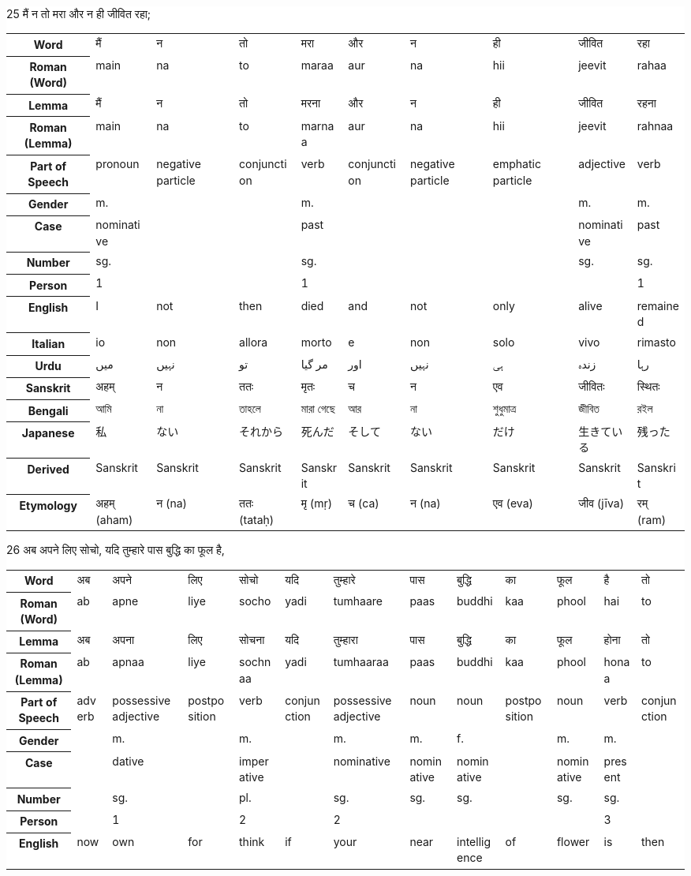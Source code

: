 
25 मैं न तो मरा और न ही जीवित रहा;

<table>
<tr><th>Word</th><td>मैं</td><td>न</td><td>तो</td><td>मरा</td><td>और</td><td>न</td><td>ही</td><td>जीवित</td><td>रहा</td></tr>
<tr><th>Roman (Word)</th><td>main</td><td>na</td><td>to</td><td>maraa</td><td>aur</td><td>na</td><td>hii</td><td>jeevit</td><td>rahaa</td></tr>
<tr><th>Lemma</th><td>मैं</td><td>न</td><td>तो</td><td>मरना</td><td>और</td><td>न</td><td>ही</td><td>जीवित</td><td>रहना</td></tr>
<tr><th>Roman (Lemma)</th><td>main</td><td>na</td><td>to</td><td>marnaa</td><td>aur</td><td>na</td><td>hii</td><td>jeevit</td><td>rahnaa</td></tr>
<tr><th>Part of Speech</th><td>pronoun</td><td>negative particle</td><td>conjunction</td><td>verb</td><td>conjunction</td><td>negative particle</td><td>emphatic particle</td><td>adjective</td><td>verb</td></tr>
<tr><th>Gender</th><td>m.</td><td></td><td></td><td>m.</td><td></td><td></td><td></td><td>m.</td><td>m.</td></tr>
<tr><th>Case</th><td>nominative</td><td></td><td></td><td>past</td><td></td><td></td><td></td><td>nominative</td><td>past</td></tr>
<tr><th>Number</th><td>sg.</td><td></td><td></td><td>sg.</td><td></td><td></td><td></td><td>sg.</td><td>sg.</td></tr>
<tr><th>Person</th><td>1</td><td></td><td></td><td>1</td><td></td><td></td><td></td><td></td><td>1</td></tr>
<tr><th>English</th><td>I</td><td>not</td><td>then</td><td>died</td><td>and</td><td>not</td><td>only</td><td>alive</td><td>remained</td></tr>
<tr><th>Italian</th><td>io</td><td>non</td><td>allora</td><td>morto</td><td>e</td><td>non</td><td>solo</td><td>vivo</td><td>rimasto</td></tr>
<tr><th>Urdu</th><td>میں</td><td>نہیں</td><td>تو</td><td>مر گیا</td><td>اور</td><td>نہیں</td><td>ہی</td><td>زندہ</td><td>رہا</td></tr>
<tr><th>Sanskrit</th><td>अहम्</td><td>न</td><td>ततः</td><td>मृतः</td><td>च</td><td>न</td><td>एव</td><td>जीवितः</td><td>स्थितः</td></tr>
<tr><th>Bengali</th><td>আমি</td><td>না</td><td>তাহলে</td><td>মারা গেছে</td><td>আর</td><td>না</td><td>শুধুমাত্র</td><td>জীবিত</td><td>রইল</td></tr>
<tr><th>Japanese</th><td>私</td><td>ない</td><td>それから</td><td>死んだ</td><td>そして</td><td>ない</td><td>だけ</td><td>生きている</td><td>残った</td></tr>
<tr><th>Derived</th><td>Sanskrit</td><td>Sanskrit</td><td>Sanskrit</td><td>Sanskrit</td><td>Sanskrit</td><td>Sanskrit</td><td>Sanskrit</td><td>Sanskrit</td><td>Sanskrit</td></tr>
<tr><th>Etymology</th><td>अहम् (aham)</td><td>न (na)</td><td>ततः (tataḥ)</td><td>मृ (mṛ)</td><td>च (ca)</td><td>न (na)</td><td>एव (eva)</td><td>जीव (jīva)</td><td>रम् (ram)</td></tr>
</table>

26 अब अपने लिए सोचो, यदि तुम्हारे पास बुद्धि का फूल है,

<table>
<tr><th>Word</th><td>अब</td><td>अपने</td><td>लिए</td><td>सोचो</td><td>यदि</td><td>तुम्हारे</td><td>पास</td><td>बुद्धि</td><td>का</td><td>फूल</td><td>है</td><td>तो</td></tr>
<tr><th>Roman (Word)</th><td>ab</td><td>apne</td><td>liye</td><td>socho</td><td>yadi</td><td>tumhaare</td><td>paas</td><td>buddhi</td><td>kaa</td><td>phool</td><td>hai</td><td>to</td></tr>
<tr><th>Lemma</th><td>अब</td><td>अपना</td><td>लिए</td><td>सोचना</td><td>यदि</td><td>तुम्हारा</td><td>पास</td><td>बुद्धि</td><td>का</td><td>फूल</td><td>होना</td><td>तो</td></tr>
<tr><th>Roman (Lemma)</th><td>ab</td><td>apnaa</td><td>liye</td><td>sochnaa</td><td>yadi</td><td>tumhaaraa</td><td>paas</td><td>buddhi</td><td>kaa</td><td>phool</td><td>honaa</td><td>to</td></tr>
<tr><th>Part of Speech</th><td>adverb</td><td>possessive adjective</td><td>postposition</td><td>verb</td><td>conjunction</td><td>possessive adjective</td><td>noun</td><td>noun</td><td>postposition</td><td>noun</td><td>verb</td><td>conjunction</td></tr>
<tr><th>Gender</th><td></td><td>m.</td><td></td><td>m.</td><td></td><td>m.</td><td>m.</td><td>f.</td><td></td><td>m.</td><td>m.</td><td></td></tr>
<tr><th>Case</th><td></td><td>dative</td><td></td><td>imperative</td><td></td><td>nominative</td><td>nominative</td><td>nominative</td><td></td><td>nominative</td><td>present</td><td></td></tr>
<tr><th>Number</th><td></td><td>sg.</td><td></td><td>pl.</td><td></td><td>sg.</td><td>sg.</td><td>sg.</td><td></td><td>sg.</td><td>sg.</td><td></td></tr>
<tr><th>Person</th><td></td><td>1</td><td></td><td>2</td><td></td><td>2</td><td></td><td></td><td></td><td></td><td>3</td><td></td></tr>
<tr><th>English</th><td>now</td><td>own</td><td>for</td><td>think</td><td>if</td><td>your</td><td>near</td><td>intelligence</td><td>of</td><td>flower</td><td>is</td><td>then</td></tr>